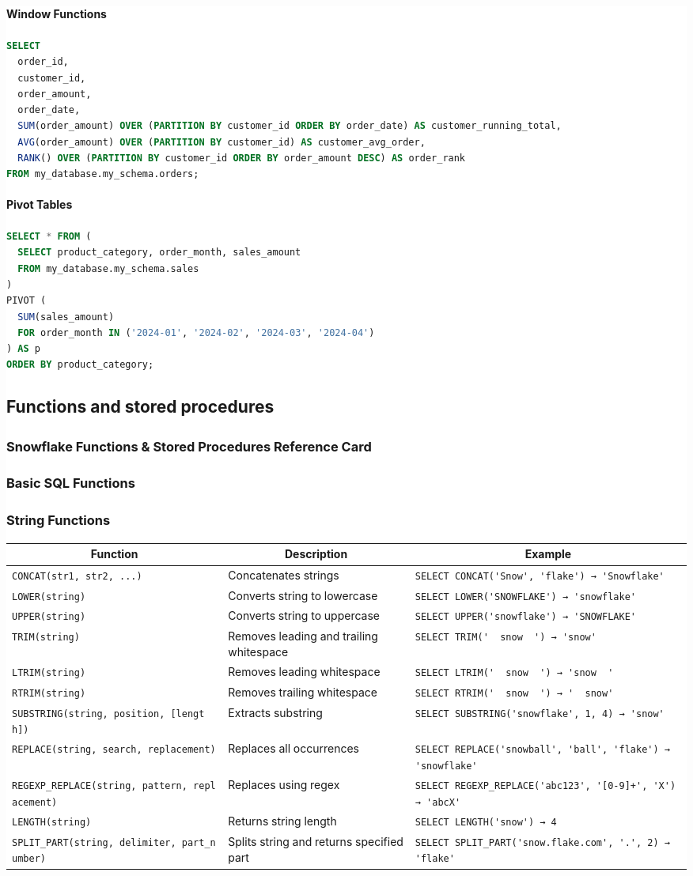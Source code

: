 #### Window Functions
```sql
SELECT 
  order_id,
  customer_id,
  order_amount,
  order_date,
  SUM(order_amount) OVER (PARTITION BY customer_id ORDER BY order_date) AS customer_running_total,
  AVG(order_amount) OVER (PARTITION BY customer_id) AS customer_avg_order,
  RANK() OVER (PARTITION BY customer_id ORDER BY order_amount DESC) AS order_rank
FROM my_database.my_schema.orders;
```

#### Pivot Tables
```sql
SELECT * FROM (
  SELECT product_category, order_month, sales_amount
  FROM my_database.my_schema.sales
) 
PIVOT (
  SUM(sales_amount) 
  FOR order_month IN ('2024-01', '2024-02', '2024-03', '2024-04')
) AS p
ORDER BY product_category;
```

## Functions and stored procedures
### Snowflake Functions & Stored Procedures Reference Card

### Basic SQL Functions

### String Functions

| Function | Description | Example |
|----------|-------------|---------|
| `CONCAT(str1, str2, ...)` | Concatenates strings | `SELECT CONCAT('Snow', 'flake') → 'Snowflake'` |
| `LOWER(string)` | Converts string to lowercase | `SELECT LOWER('SNOWFLAKE') → 'snowflake'` |
| `UPPER(string)` | Converts string to uppercase | `SELECT UPPER('snowflake') → 'SNOWFLAKE'` |
| `TRIM(string)` | Removes leading and trailing whitespace | `SELECT TRIM('  snow  ') → 'snow'` |
| `LTRIM(string)` | Removes leading whitespace | `SELECT LTRIM('  snow  ') → 'snow  '` |
| `RTRIM(string)` | Removes trailing whitespace | `SELECT RTRIM('  snow  ') → '  snow'` |
| `SUBSTRING(string, position, [length])` | Extracts substring | `SELECT SUBSTRING('snowflake', 1, 4) → 'snow'` |
| `REPLACE(string, search, replacement)` | Replaces all occurrences | `SELECT REPLACE('snowball', 'ball', 'flake') → 'snowflake'` |
| `REGEXP_REPLACE(string, pattern, replacement)` | Replaces using regex | `SELECT REGEXP_REPLACE('abc123', '[0-9]+', 'X') → 'abcX'` |
| `LENGTH(string)` | Returns string length | `SELECT LENGTH('snow') → 4` |
| `SPLIT_PART(string, delimiter, part_number)` | Splits string and returns specified part | `SELECT SPLIT_PART('snow.flake.com', '.', 2) → 'flake'` |
